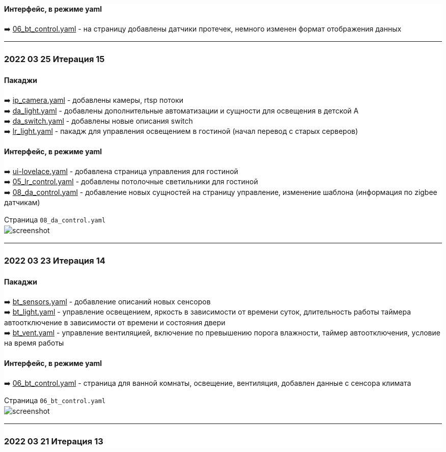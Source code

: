 #### Интерфейс, в режиме yaml    
:arrow_right: [06_bt_control.yaml](https://github.com/kvazis/newHA/blob/master/lovelace/06_bt_control.yaml) - на страницу добавлены датчики протечек, немного изменен формат отображения данных    

____
### 2022 03 25 Итерация 15    

#### Пакаджи    

:arrow_right: [ip_camera.yaml](https://github.com/kvazis/newHA/blob/master/includes/packages/ip_camera.yaml) - добавлены камеры, rtsp потоки    
:arrow_right: [da_light.yaml](https://github.com/kvazis/newHA/blob/master/includes/packages/Room_DA/da_light) - добавлены дополнительные автоматизации и сущности для освещения в детской А    
:arrow_right: [da_switch.yaml](https://github.com/kvazis/newHA/blob/master/includes/packages/Room_DA/da_switch.yaml) - добавлены новые описания switch    
:arrow_right: [lr_light.yaml](https://github.com/kvazis/newHA/blob/master/includes/packages/Room_LR/lr_light.yaml) - пакадж для управления освещением в гостиной (начал перевод с старых серверов)    

#### Интерфейс, в режиме yaml    
:arrow_right: [ui-lovelace.yaml](https://github.com/kvazis/newHA/blob/master/ui-lovelace.yaml) - добавлена страница управления для гостиной    
:arrow_right: [05_lr_control.yaml](https://github.com/kvazis/newHA/blob/master/lovelace/05_lr_control.yaml) - добавлены потолочные светильники для гостиной    
:arrow_right: [08_da_control.yaml](https://github.com/kvazis/newHA/blob/master/lovelace/08_da_control.yaml) - добавление новых сущностей на страницу управление, изменение шаблона (информация по zigbee датчикам)    

Страница `08_da_control.yaml`    
![screenshot](https://raw.githubusercontent.com/kvazis/newHA/master/img/0011.png)
____
### 2022 03 23 Итерация 14    

#### Пакаджи    
:arrow_right: [bt_sensors.yaml](https://github.com/kvazis/newHA/blob/master/includes/packages/Room_BT/bt_sensors.yaml) - добавление описаний новых сенсоров    
:arrow_right: [bt_light.yaml](https://github.com/kvazis/newHA/blob/master/includes/packages/Room_BT/bt_light.yaml) - управление освещением, яркость в зависимости от времени суток, длительность работы таймера автоотключение в зависимости от времени и состояния двери    
:arrow_right: [bt_vent.yaml](https://github.com/kvazis/newHA/blob/master/includes/packages/Room_BT/bt_vent.yaml) - управление вентиляцией, включение по превышению порога влажности, таймер автоотключения, условие на время работы    

#### Интерфейс, в режиме yaml    
:arrow_right: [06_bt_control.yaml](https://github.com/kvazis/newHA/blob/master/lovelace/06_bt_control.yaml) - страница для ванной комнаты, освещение, вентиляция, добавлен данные с сенсора климата    

Страница `06_bt_control.yaml`    
![screenshot](https://raw.githubusercontent.com/kvazis/newHA/master/img/0010.png)

____
### 2022 03 21 Итерация 13    
